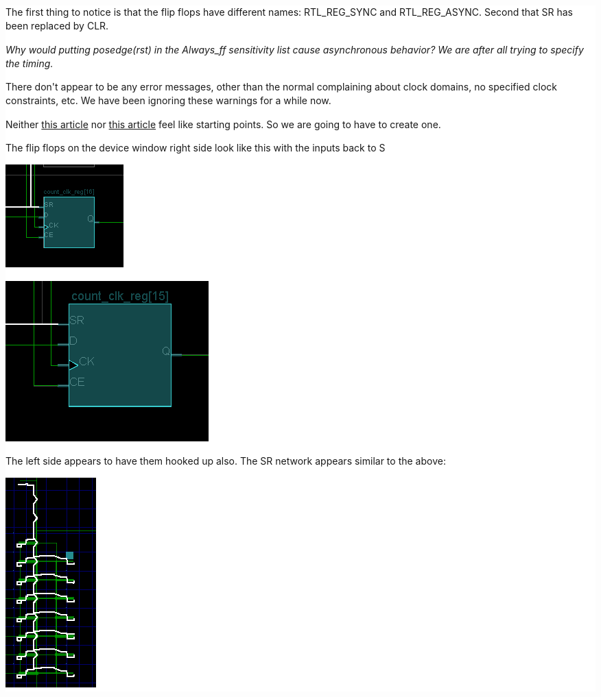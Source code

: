 
The first thing to notice is that the flip flops have different names: RTL_REG_SYNC and RTL_REG_ASYNC. Second that SR has been replaced by CLR. 

*Why would putting posedge(rst) in the Always_ff sensitivity list cause asynchronous behavior?  We are after all trying to specify the timing.*

There don't appear to be any error messages, other than the normal complaining about clock domains, no specified clock constraints, etc.  We have been ignoring these warnings for a while now. 

Neither [this article](https://www.xilinx.com/support/documentation/white_papers/wp272.pdf) nor [this article](https://forums.xilinx.com/t5/Adaptable-Advantage-Blog/Demystifying-Resets-Synchronous-Asynchronous-other-Design/ba-p/882252) feel like starting points. So we are going to have to create one. 

The flip flops on the device window right side look like this with the inputs back to S

![1552839074720](assets/1552839074720.png)

![1552839168106](assets/1552839168106.png)

The left side appears to have them hooked up also. The SR network appears similar to the above:

![1552851110307](assets/1552851110307.png)
